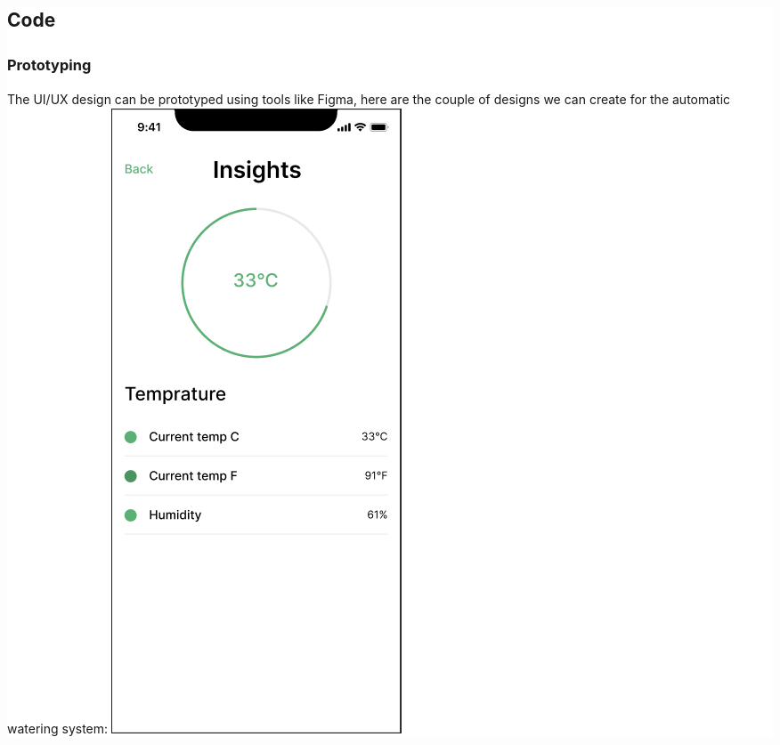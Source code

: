 ## Code

### Prototyping
The UI/UX design can be prototyped using tools like Figma, here are the couple of designs we can create for the automatic watering system:
![figma_homepage](assets/figma_home.png)